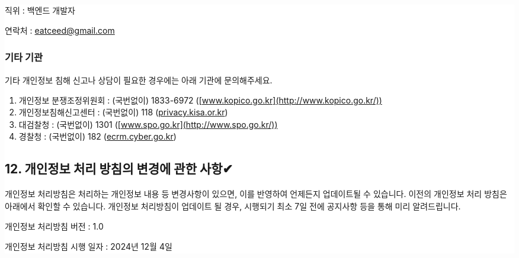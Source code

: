 직위 : 백엔드 개발자

연락처 : [eatceed@gmail.com](mailto:eatceed@gmail.com)

### 기타 기관

기타 개인정보 침해 신고나 상담이 필요한 경우에는 아래 기관에 문의해주세요.

1. 개인정보 분쟁조정위원회 : (국번없이) 1833-6972 ([www.kopico.go.kr](http://www.kopico.go.kr/))
2. 개인정보침해신고센터 : (국번없이) 118 ([privacy.kisa.or.kr](http://privacy.kisa.or.kr/))
3. 대검찰청 : (국번없이) 1301 ([www.spo.go.kr](http://www.spo.go.kr/))
4. 경찰청 : (국번없이) 182 ([ecrm.cyber.go.kr](http://ecrm.cyber.go.kr/))

## 12. 개인정보 처리 방침의 변경에 관한 사항✔

개인정보 처리방침은 처리하는 개인정보 내용 등 변경사항이 있으면, 이를 반영하여 언제든지 업데이트될 수 있습니다. 이전의 개인정보 처리 방침은 아래에서 확인할 수 있습니다. 개인정보 처리방침이 업데이트 될 경우, 시행되기 최소 7일 전에 공지사항 등을 통해 미리 알려드립니다.

개인정보 처리방침 버전 :  1.0

개인정보 처리방침 시행 일자 : 2024년 12월 4일